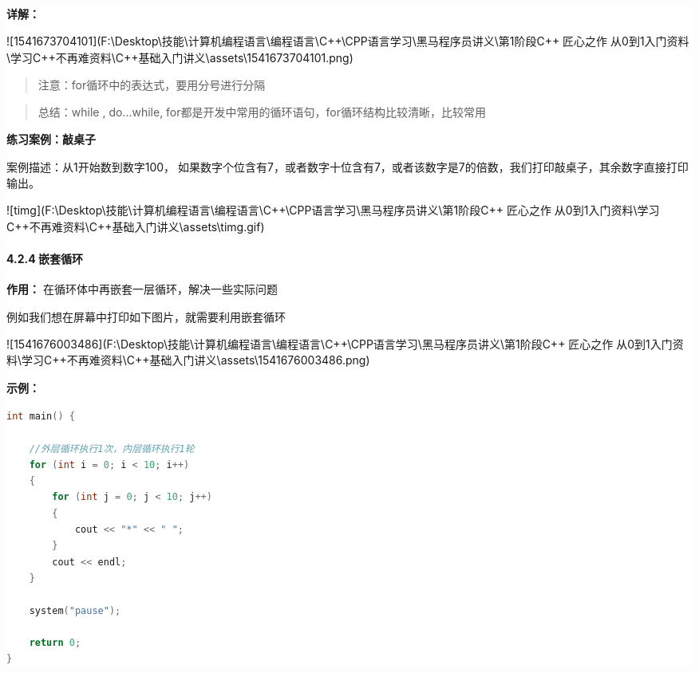 **详解：**

![1541673704101](F:\Desktop\技能\计算机编程语言\编程语言\C++\CPP语言学习\黑马程序员讲义\第1阶段C++ 匠心之作 从0到1入门资料\学习C++不再难资料\C++基础入门讲义\assets\1541673704101.png)



> 注意：for循环中的表达式，要用分号进行分隔

> 总结：while , do...while, for都是开发中常用的循环语句，for循环结构比较清晰，比较常用











**练习案例：敲桌子**

案例描述：从1开始数到数字100， 如果数字个位含有7，或者数字十位含有7，或者该数字是7的倍数，我们打印敲桌子，其余数字直接打印输出。

![timg](F:\Desktop\技能\计算机编程语言\编程语言\C++\CPP语言学习\黑马程序员讲义\第1阶段C++ 匠心之作 从0到1入门资料\学习C++不再难资料\C++基础入门讲义\assets\timg.gif)













#### 4.2.4 嵌套循环

**作用：** 在循环体中再嵌套一层循环，解决一些实际问题

例如我们想在屏幕中打印如下图片，就需要利用嵌套循环

![1541676003486](F:\Desktop\技能\计算机编程语言\编程语言\C++\CPP语言学习\黑马程序员讲义\第1阶段C++ 匠心之作 从0到1入门资料\学习C++不再难资料\C++基础入门讲义\assets\1541676003486.png)











**示例：**

```C++
int main() {

	//外层循环执行1次，内层循环执行1轮
	for (int i = 0; i < 10; i++)
	{
		for (int j = 0; j < 10; j++)
		{
			cout << "*" << " ";
		}
		cout << endl;
	}

	system("pause");

	return 0;
}
```

